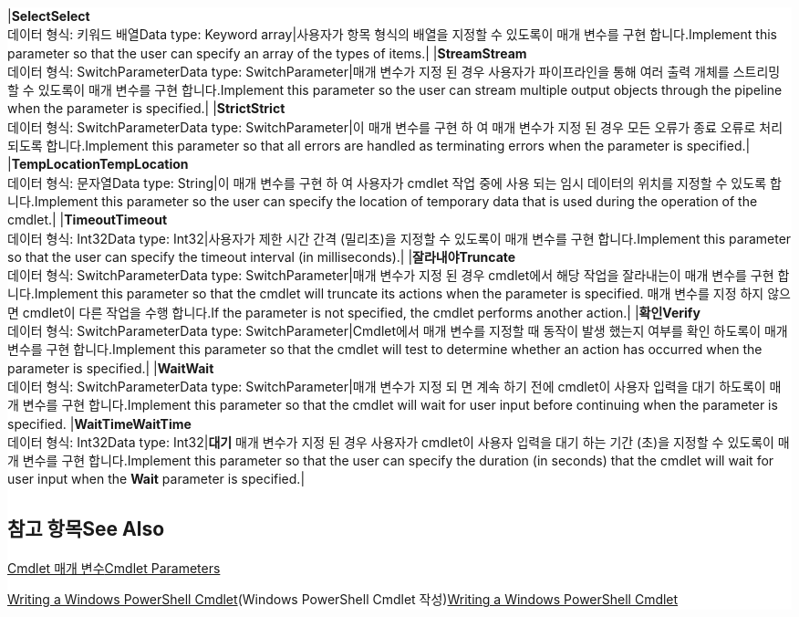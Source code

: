 |<span data-ttu-id="d77e6-217">**Select**</span><span class="sxs-lookup"><span data-stu-id="d77e6-217">**Select**</span></span><br><span data-ttu-id="d77e6-218">데이터 형식: 키워드 배열</span><span class="sxs-lookup"><span data-stu-id="d77e6-218">Data type: Keyword array</span></span>|<span data-ttu-id="d77e6-219">사용자가 항목 형식의 배열을 지정할 수 있도록이 매개 변수를 구현 합니다.</span><span class="sxs-lookup"><span data-stu-id="d77e6-219">Implement this parameter so that the user can specify an array of the types of items.</span></span>|
|<span data-ttu-id="d77e6-220">**Stream**</span><span class="sxs-lookup"><span data-stu-id="d77e6-220">**Stream**</span></span><br><span data-ttu-id="d77e6-221">데이터 형식: SwitchParameter</span><span class="sxs-lookup"><span data-stu-id="d77e6-221">Data type: SwitchParameter</span></span>|<span data-ttu-id="d77e6-222">매개 변수가 지정 된 경우 사용자가 파이프라인을 통해 여러 출력 개체를 스트리밍할 수 있도록이 매개 변수를 구현 합니다.</span><span class="sxs-lookup"><span data-stu-id="d77e6-222">Implement this parameter so the user can stream multiple output objects through the pipeline when the parameter is specified.</span></span>|
|<span data-ttu-id="d77e6-223">**Strict**</span><span class="sxs-lookup"><span data-stu-id="d77e6-223">**Strict**</span></span><br><span data-ttu-id="d77e6-224">데이터 형식: SwitchParameter</span><span class="sxs-lookup"><span data-stu-id="d77e6-224">Data type: SwitchParameter</span></span>|<span data-ttu-id="d77e6-225">이 매개 변수를 구현 하 여 매개 변수가 지정 된 경우 모든 오류가 종료 오류로 처리 되도록 합니다.</span><span class="sxs-lookup"><span data-stu-id="d77e6-225">Implement this parameter so that all errors are handled as terminating errors when the parameter is specified.</span></span>|
|<span data-ttu-id="d77e6-226">**TempLocation**</span><span class="sxs-lookup"><span data-stu-id="d77e6-226">**TempLocation**</span></span><br><span data-ttu-id="d77e6-227">데이터 형식: 문자열</span><span class="sxs-lookup"><span data-stu-id="d77e6-227">Data type: String</span></span>|<span data-ttu-id="d77e6-228">이 매개 변수를 구현 하 여 사용자가 cmdlet 작업 중에 사용 되는 임시 데이터의 위치를 지정할 수 있도록 합니다.</span><span class="sxs-lookup"><span data-stu-id="d77e6-228">Implement this parameter so the user can specify the location of temporary data that is used during the operation of the cmdlet.</span></span>|
|<span data-ttu-id="d77e6-229">**Timeout**</span><span class="sxs-lookup"><span data-stu-id="d77e6-229">**Timeout**</span></span><br><span data-ttu-id="d77e6-230">데이터 형식: Int32</span><span class="sxs-lookup"><span data-stu-id="d77e6-230">Data type: Int32</span></span>|<span data-ttu-id="d77e6-231">사용자가 제한 시간 간격 (밀리초)을 지정할 수 있도록이 매개 변수를 구현 합니다.</span><span class="sxs-lookup"><span data-stu-id="d77e6-231">Implement this parameter so that the user can specify the timeout interval (in milliseconds).</span></span>|
|<span data-ttu-id="d77e6-232">**잘라내야**</span><span class="sxs-lookup"><span data-stu-id="d77e6-232">**Truncate**</span></span><br><span data-ttu-id="d77e6-233">데이터 형식: SwitchParameter</span><span class="sxs-lookup"><span data-stu-id="d77e6-233">Data type: SwitchParameter</span></span>|<span data-ttu-id="d77e6-234">매개 변수가 지정 된 경우 cmdlet에서 해당 작업을 잘라내는이 매개 변수를 구현 합니다.</span><span class="sxs-lookup"><span data-stu-id="d77e6-234">Implement this parameter so that the cmdlet will truncate its actions when the parameter is specified.</span></span> <span data-ttu-id="d77e6-235">매개 변수를 지정 하지 않으면 cmdlet이 다른 작업을 수행 합니다.</span><span class="sxs-lookup"><span data-stu-id="d77e6-235">If the parameter is not specified, the cmdlet performs another action.</span></span>|
|<span data-ttu-id="d77e6-236">**확인**</span><span class="sxs-lookup"><span data-stu-id="d77e6-236">**Verify**</span></span><br><span data-ttu-id="d77e6-237">데이터 형식: SwitchParameter</span><span class="sxs-lookup"><span data-stu-id="d77e6-237">Data type: SwitchParameter</span></span>|<span data-ttu-id="d77e6-238">Cmdlet에서 매개 변수를 지정할 때 동작이 발생 했는지 여부를 확인 하도록이 매개 변수를 구현 합니다.</span><span class="sxs-lookup"><span data-stu-id="d77e6-238">Implement this parameter so that the cmdlet will test to determine whether an action has occurred when the parameter is specified.</span></span>|
|<span data-ttu-id="d77e6-239">**Wait**</span><span class="sxs-lookup"><span data-stu-id="d77e6-239">**Wait**</span></span><br><span data-ttu-id="d77e6-240">데이터 형식: SwitchParameter</span><span class="sxs-lookup"><span data-stu-id="d77e6-240">Data type: SwitchParameter</span></span>|<span data-ttu-id="d77e6-241">매개 변수가 지정 되 면 계속 하기 전에 cmdlet이 사용자 입력을 대기 하도록이 매개 변수를 구현 합니다.</span><span class="sxs-lookup"><span data-stu-id="d77e6-241">Implement this parameter so that the cmdlet will wait for user input before continuing when the parameter is specified.</span></span>
|<span data-ttu-id="d77e6-242">**WaitTime**</span><span class="sxs-lookup"><span data-stu-id="d77e6-242">**WaitTime**</span></span><br><span data-ttu-id="d77e6-243">데이터 형식: Int32</span><span class="sxs-lookup"><span data-stu-id="d77e6-243">Data type: Int32</span></span>|<span data-ttu-id="d77e6-244">**대기** 매개 변수가 지정 된 경우 사용자가 cmdlet이 사용자 입력을 대기 하는 기간 (초)을 지정할 수 있도록이 매개 변수를 구현 합니다.</span><span class="sxs-lookup"><span data-stu-id="d77e6-244">Implement this parameter so that the user can specify the duration (in seconds) that the cmdlet will wait for user input when the **Wait** parameter is specified.</span></span>|

## <a name="see-also"></a><span data-ttu-id="d77e6-245">참고 항목</span><span class="sxs-lookup"><span data-stu-id="d77e6-245">See Also</span></span>

[<span data-ttu-id="d77e6-246">Cmdlet 매개 변수</span><span class="sxs-lookup"><span data-stu-id="d77e6-246">Cmdlet Parameters</span></span>](./cmdlet-parameters.md)

<span data-ttu-id="d77e6-247">[Writing a Windows PowerShell Cmdlet](./writing-a-windows-powershell-cmdlet.md)(Windows PowerShell Cmdlet 작성)</span><span class="sxs-lookup"><span data-stu-id="d77e6-247">[Writing a Windows PowerShell Cmdlet](./writing-a-windows-powershell-cmdlet.md)</span></span>
